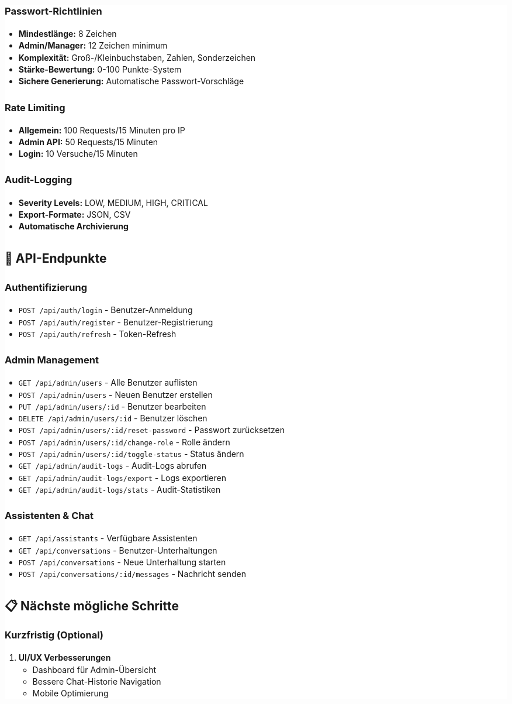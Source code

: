 ### Passwort-Richtlinien
- **Mindestlänge:** 8 Zeichen
- **Admin/Manager:** 12 Zeichen minimum
- **Komplexität:** Groß-/Kleinbuchstaben, Zahlen, Sonderzeichen
- **Stärke-Bewertung:** 0-100 Punkte-System
- **Sichere Generierung:** Automatische Passwort-Vorschläge

### Rate Limiting
- **Allgemein:** 100 Requests/15 Minuten pro IP
- **Admin API:** 50 Requests/15 Minuten
- **Login:** 10 Versuche/15 Minuten

### Audit-Logging
- **Severity Levels:** LOW, MEDIUM, HIGH, CRITICAL
- **Export-Formate:** JSON, CSV
- **Automatische Archivierung**

## 🚀 API-Endpunkte

### Authentifizierung
- `POST /api/auth/login` - Benutzer-Anmeldung
- `POST /api/auth/register` - Benutzer-Registrierung
- `POST /api/auth/refresh` - Token-Refresh

### Admin Management
- `GET /api/admin/users` - Alle Benutzer auflisten
- `POST /api/admin/users` - Neuen Benutzer erstellen
- `PUT /api/admin/users/:id` - Benutzer bearbeiten
- `DELETE /api/admin/users/:id` - Benutzer löschen
- `POST /api/admin/users/:id/reset-password` - Passwort zurücksetzen
- `POST /api/admin/users/:id/change-role` - Rolle ändern
- `POST /api/admin/users/:id/toggle-status` - Status ändern
- `GET /api/admin/audit-logs` - Audit-Logs abrufen
- `GET /api/admin/audit-logs/export` - Logs exportieren
- `GET /api/admin/audit-logs/stats` - Audit-Statistiken

### Assistenten & Chat
- `GET /api/assistants` - Verfügbare Assistenten
- `GET /api/conversations` - Benutzer-Unterhaltungen
- `POST /api/conversations` - Neue Unterhaltung starten
- `POST /api/conversations/:id/messages` - Nachricht senden

## 📋 Nächste mögliche Schritte

### Kurzfristig (Optional)
1. **UI/UX Verbesserungen**
   - Dashboard für Admin-Übersicht
   - Bessere Chat-Historie Navigation
   - Mobile Optimierung
